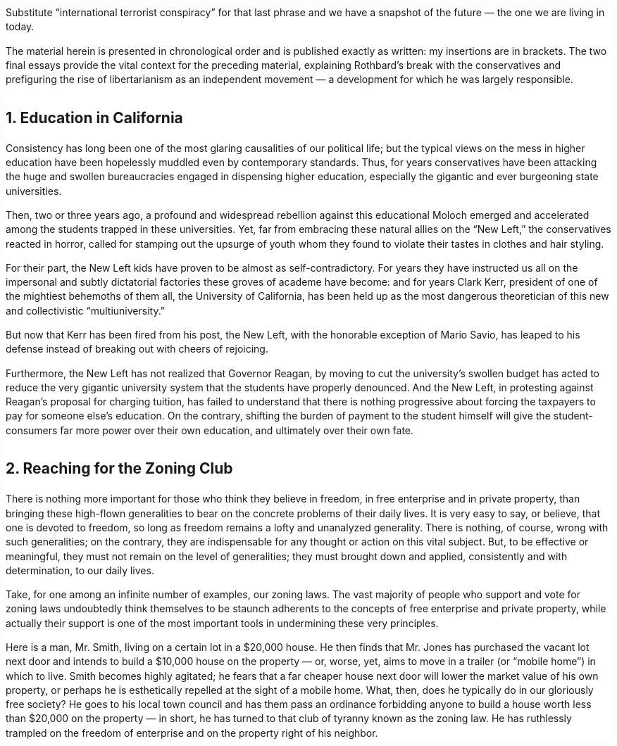 Substitute “international terrorist conspiracy” for that last phrase and we have a snapshot of the future — the one we are living in today.

The material herein is presented in chronological order and is published exactly as written: my insertions are in brackets. The two final essays provide the vital context for the preceding material, explaining Rothbard’s break with the conservatives and prefiguring the rise of libertarianism as an independent movement — a development for which he was largely responsible.

[^1]: “Strategy for Libertarian Social Change,” unpublished manuscript, 1978.

## 1.  Education in California

Consistency has long been one of the most glaring causalities of our political life; but the typical views on the mess in higher education have been hopelessly muddled even by contemporary standards. Thus, for years conservatives have been attacking the huge and swollen bureaucracies engaged in dispensing higher education, especially the gigantic and ever burgeoning state universities.

Then, two or three years ago, a profound and widespread rebellion against this educational Moloch emerged and accelerated among the students trapped in these universities. Yet, far from embracing these natural allies on the “New Left,” the conservatives reacted in horror, called for stamping out the upsurge of youth whom they found to violate their tastes in clothes and hair styling.

For their part, the New Left kids have proven to be almost as self-contradictory. For years they have instructed us all on the impersonal and subtly dictatorial factories these groves of academe have become: and for years Clark Kerr, president of one of the mightiest behemoths of them all, the University of California, has been held up as the most dangerous theoretician of this new and collectivistic “multiuniversity.”

But now that Kerr has been fired from his post, the New Left, with the honorable exception of Mario Savio, has leaped to his defense instead of breaking out with cheers of rejoicing.

Furthermore, the New Left has not realized that Governor Reagan, by moving to cut the university’s swollen budget has acted to reduce the very gigantic university system that the students have properly denounced. And the New Left, in protesting against Reagan’s proposal for charging tuition, has failed to understand that there is nothing progressive about forcing the taxpayers to pay for someone else’s education. On the contrary, shifting the burden of payment to the student himself will give the student-consumers far more power over their own education, and ultimately over their own fate.

## 2.  Reaching for the Zoning Club

There is nothing more important for those who think they believe in freedom, in free enterprise and in private property, than bringing these high-flown generalities to bear on the concrete problems of their daily lives. It is very easy to say, or believe, that one is devoted to freedom, so long as freedom remains a lofty and unanalyzed generality. There is nothing, of course, wrong with such generalities; on the contrary, they are indispensable for any thought or action on this vital subject. But, to be effective or meaningful, they must not remain on the level of generalities; they must brought down and applied, consistently and with determination, to our daily lives.

Take, for one among an infinite number of examples, our zoning laws. The vast majority of people who support and vote for zoning laws undoubtedly think themselves to be staunch adherents to the concepts of free enterprise and private property, while actually their support is one of the most important tools in undermining these very principles.

Here is a man, Mr. Smith, living on a certain lot in a \$20,000 house. He then finds that Mr. Jones has purchased the vacant lot next door and intends to build a \$10,000 house on the property — or, worse, yet, aims to move in a trailer (or “mobile home”) in which to live. Smith becomes highly agitated; he fears that a far cheaper house next door will lower the market value of his own property, or perhaps he is esthetically repelled at the sight of a mobile home. What, then, does he typically do in our gloriously free society? He goes to his local town council and has them pass an ordinance forbidding anyone to build a house worth less than \$20,000 on the property — in short, he has turned to that club of tyranny known as the zoning law. He has ruthlessly trampled on the freedom of enterprise and on the property right of his neighbor.
